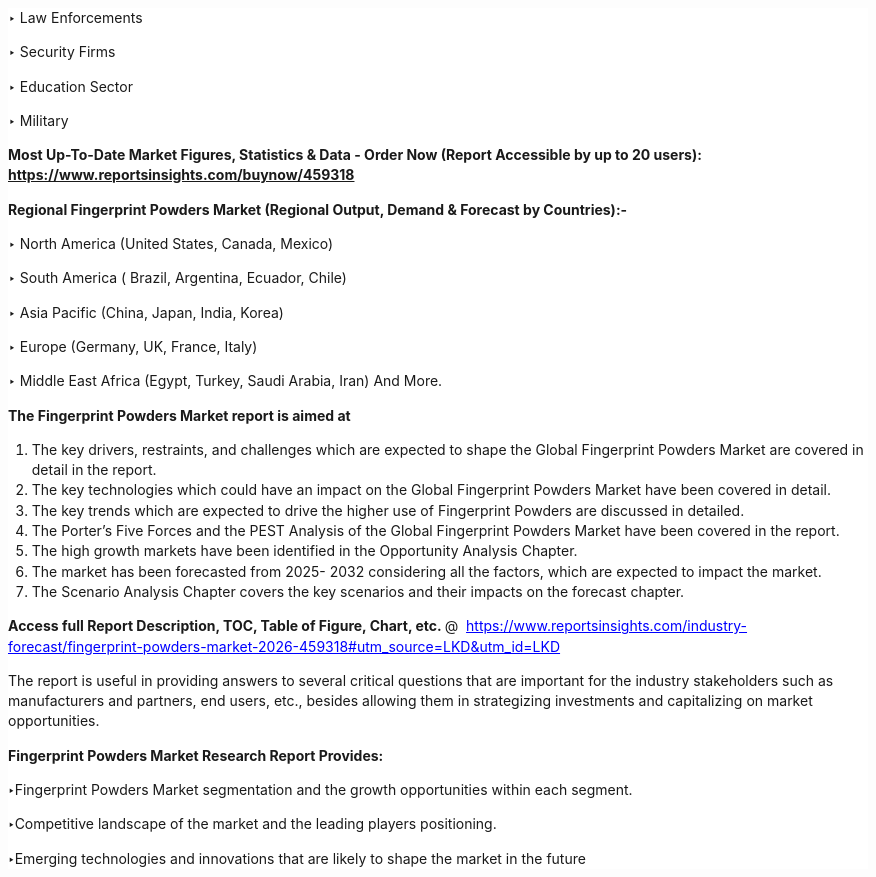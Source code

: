 ‣ Law Enforcements

‣ Security Firms

‣ Education Sector

‣ Military

<strong>Most Up-To-Date Market Figures, Statistics & Data - Order Now (Report Accessible by up to 20 users): <a href=https://www.reportsinsights.com/buynow/459318>https://www.reportsinsights.com/buynow/459318</a></strong>

<strong>Regional Fingerprint Powders Market (Regional Output, Demand &amp; Forecast by Countries):-</strong>

‣ North America (United States, Canada, Mexico)

‣ South America ( Brazil, Argentina, Ecuador, Chile)

‣ Asia Pacific (China, Japan, India, Korea)

‣ Europe (Germany, UK, France, Italy)

‣ Middle East Africa (Egypt, Turkey, Saudi Arabia, Iran) And More.

<strong>The Fingerprint Powders Market report is aimed at</strong>
<ol>
  <li>The key drivers, restraints, and challenges which are expected to shape the Global Fingerprint Powders Market are covered in detail in the report.</li>
  <li>The key technologies which could have an impact on the Global Fingerprint Powders Market have been covered in detail.</li>
  <li>The key trends which are expected to drive the higher use of Fingerprint Powders are discussed in detailed.</li>
  <li>The Porter’s Five Forces and the PEST Analysis of the Global Fingerprint Powders Market have been covered in the report.</li>
  <li>The high growth markets have been identified in the Opportunity Analysis Chapter.</li>
  <li>The market has been forecasted from 2025- 2032 considering all the factors, which are expected to impact the market.</li>
  <li>The Scenario Analysis Chapter covers the key scenarios and their impacts on the forecast chapter.</li>
</ol>
<strong>Access full Report Description, TOC, Table of Figure, Chart, etc. </strong>@  <a href=https://www.reportsinsights.com/industry-forecast/fingerprint-powders-market-2026-459318#utm_source=LKD&utm_id=LKD style=color:#0000ff;>https://www.reportsinsights.com/industry-forecast/fingerprint-powders-market-2026-459318#utm_source=LKD&utm_id=LKD</a></font>

The report is useful in providing answers to several critical questions that are important for the industry stakeholders such as manufacturers and partners, end users, etc., besides allowing them in strategizing investments and capitalizing on market opportunities.

<strong>Fingerprint Powders Market Research Report Provides:</strong>

<strong>‣</strong>Fingerprint Powders Market segmentation and the growth opportunities within each segment.

<strong>‣</strong>Competitive landscape of the market and the leading players positioning.

<strong>‣</strong>Emerging technologies and innovations that are likely to shape the market in the future
